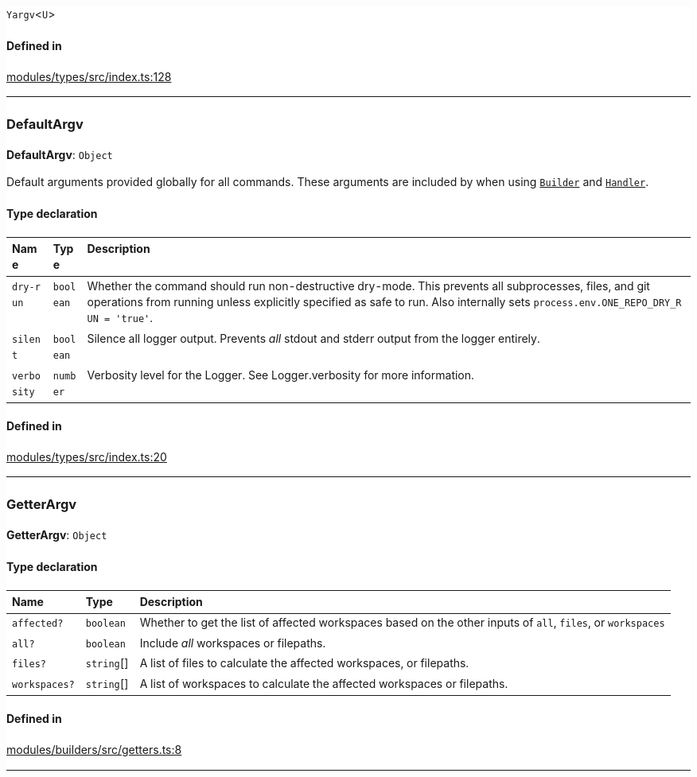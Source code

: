 `Yargv`<`U`\>

#### Defined in

[modules/types/src/index.ts:128](https://github.com/paularmstrong/onerepo/blob/main/modules/types/src/index.ts#L128)

---

### DefaultArgv

**DefaultArgv**: `Object`

Default arguments provided globally for all commands. These arguments are included by when using [`Builder`](#builder) and [`Handler`](#handler).

#### Type declaration

| Name        | Type      | Description                                                                                                                                                                                                                               |
| :---------- | :-------- | :---------------------------------------------------------------------------------------------------------------------------------------------------------------------------------------------------------------------------------------- |
| `dry-run`   | `boolean` | Whether the command should run non-destructive dry-mode. This prevents all subprocesses, files, and git operations from running unless explicitly specified as safe to run. Also internally sets `process.env.ONE_REPO_DRY_RUN = 'true'`. |
| `silent`    | `boolean` | Silence all logger output. Prevents _all_ stdout and stderr output from the logger entirely.                                                                                                                                              |
| `verbosity` | `number`  | Verbosity level for the Logger. See Logger.verbosity for more information.                                                                                                                                                                |

#### Defined in

[modules/types/src/index.ts:20](https://github.com/paularmstrong/onerepo/blob/main/modules/types/src/index.ts#L20)

---

### GetterArgv

**GetterArgv**: `Object`

#### Type declaration

| Name          | Type       | Description                                                                                                 |
| :------------ | :--------- | :---------------------------------------------------------------------------------------------------------- |
| `affected?`   | `boolean`  | Whether to get the list of affected workspaces based on the other inputs of `all`, `files`, or `workspaces` |
| `all?`        | `boolean`  | Include _all_ workspaces or filepaths.                                                                      |
| `files?`      | `string`[] | A list of files to calculate the affected workspaces, or filepaths.                                         |
| `workspaces?` | `string`[] | A list of workspaces to calculate the affected workspaces or filepaths.                                     |

#### Defined in

[modules/builders/src/getters.ts:8](https://github.com/paularmstrong/onerepo/blob/main/modules/builders/src/getters.ts#L8)

---
